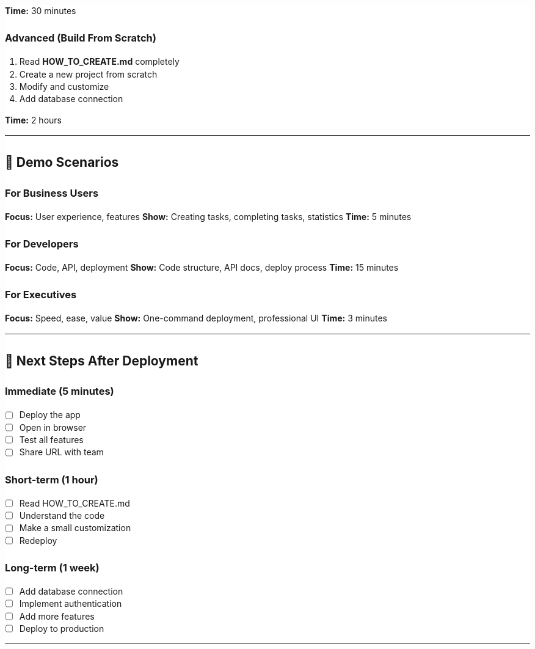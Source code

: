**Time:** 30 minutes

### Advanced (Build From Scratch)
1. Read **HOW_TO_CREATE.md** completely
2. Create a new project from scratch
3. Modify and customize
4. Add database connection

**Time:** 2 hours

---

## 🎯 Demo Scenarios

### For Business Users
**Focus:** User experience, features
**Show:** Creating tasks, completing tasks, statistics
**Time:** 5 minutes

### For Developers
**Focus:** Code, API, deployment
**Show:** Code structure, API docs, deploy process
**Time:** 15 minutes

### For Executives
**Focus:** Speed, ease, value
**Show:** One-command deployment, professional UI
**Time:** 3 minutes

---

## 🚀 Next Steps After Deployment

### Immediate (5 minutes)
- [ ] Deploy the app
- [ ] Open in browser
- [ ] Test all features
- [ ] Share URL with team

### Short-term (1 hour)
- [ ] Read HOW_TO_CREATE.md
- [ ] Understand the code
- [ ] Make a small customization
- [ ] Redeploy

### Long-term (1 week)
- [ ] Add database connection
- [ ] Implement authentication
- [ ] Add more features
- [ ] Deploy to production

---